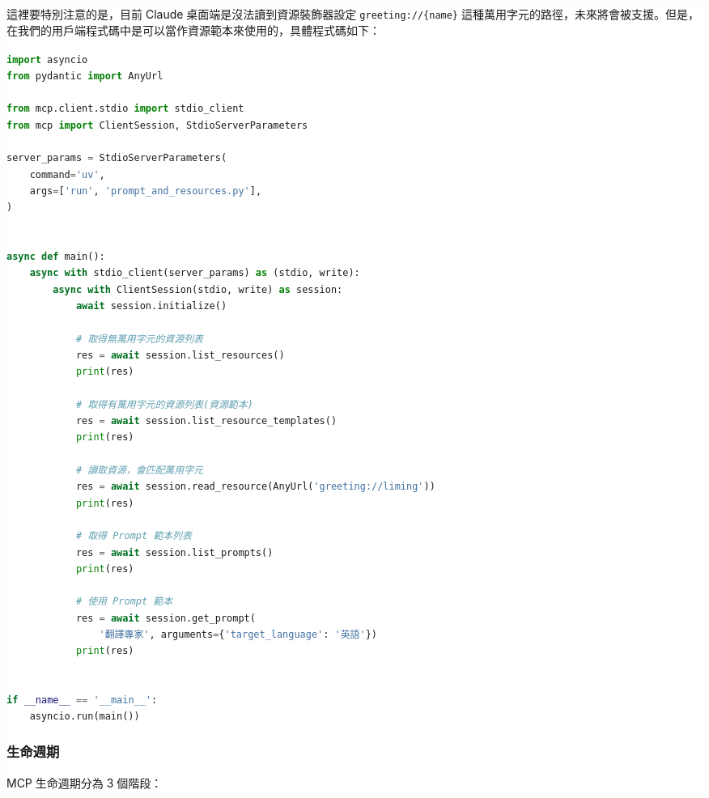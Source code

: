 這裡要特別注意的是，目前 Claude 桌面端是沒法讀到資源裝飾器設定 `greeting://{name}` 這種萬用字元的路徑，未來將會被支援。但是，在我們的用戶端程式碼中是可以當作資源範本來使用的，具體程式碼如下：

```python
import asyncio
from pydantic import AnyUrl

from mcp.client.stdio import stdio_client
from mcp import ClientSession, StdioServerParameters

server_params = StdioServerParameters(
    command='uv',
    args=['run', 'prompt_and_resources.py'],
)


async def main():
    async with stdio_client(server_params) as (stdio, write):
        async with ClientSession(stdio, write) as session:
            await session.initialize()

            # 取得無萬用字元的資源列表
            res = await session.list_resources()
            print(res)

            # 取得有萬用字元的資源列表(資源範本)
            res = await session.list_resource_templates()
            print(res)

            # 讀取資源，會匹配萬用字元
            res = await session.read_resource(AnyUrl('greeting://liming'))
            print(res)

            # 取得 Prompt 範本列表
            res = await session.list_prompts()
            print(res)

            # 使用 Prompt 範本
            res = await session.get_prompt(
                '翻譯專家', arguments={'target_language': '英語'})
            print(res)


if __name__ == '__main__':
    asyncio.run(main())

```



### 生命週期

MCP 生命週期分為 3 個階段：
